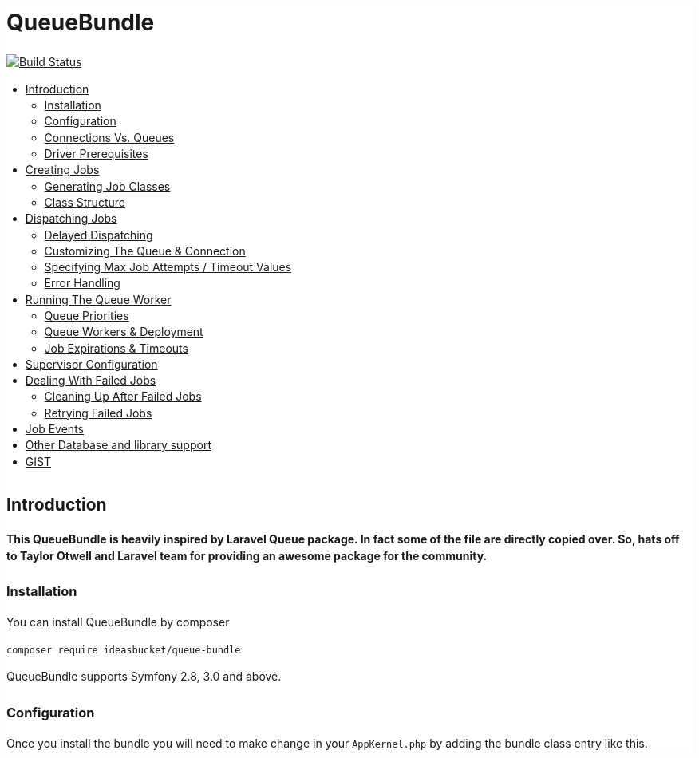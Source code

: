 # QueueBundle

[![Build Status](https://travis-ci.org/nicholasnet/QueueBundle.svg?branch=master)](https://travis-ci.org/nicholasnet/QueueBundle)

- [Introduction](#introduction)
    - [Installation](#installation)
    - [Configuration](#configuration)
    - [Connections Vs. Queues](#connections-vs-queues)
    - [Driver Prerequisites](#driver-prerequisites)
- [Creating Jobs](#creating-jobs)
    - [Generating Job Classes](#generating-job-classes)
    - [Class Structure](#class-structure)
- [Dispatching Jobs](#dispatching-jobs)
    - [Delayed Dispatching](#delayed-dispatching)
    - [Customizing The Queue & Connection](#customizing-the-queue-and-connection)
    - [Specifying Max Job Attempts / Timeout Values](#max-job-attempts-and-timeout)
    - [Error Handling](#error-handling)
- [Running The Queue Worker](#running-the-queue-worker)
    - [Queue Priorities](#queue-priorities)
    - [Queue Workers & Deployment](#queue-workers-and-deployment)
    - [Job Expirations & Timeouts](#job-expirations-and-timeouts)
- [Supervisor Configuration](#supervisor-configuration)
- [Dealing With Failed Jobs](#dealing-with-failed-jobs)
    - [Cleaning Up After Failed Jobs](#cleaning-up-after-failed-jobs)
    - [Retrying Failed Jobs](#retrying-failed-jobs)
- [Job Events](#job-events)
- [Other Database and library support](#database-other-support)
- [GIST](#gist)

<a name="introduction"></a>
## Introduction

**This QueueBundle is heavily inspired by __Laravel Queue__ package. In fact some of the file are directly copied over. So, hats off to __Taylor Otwell__ and __Laravel team__ for providing an awesome package for the community.**

<a name="installation"></a>
### Installation

You can install QueueBundle by composer

    composer require ideasbucket/queue-bundle
    
QueueBundle supports Symfony 2.8, 3.0 and above.

<a name="configuration"></a>
### Configuration

Once you install the bundle you will need to make change in your `AppKernel.php` by adding the bundle class entry like this.
